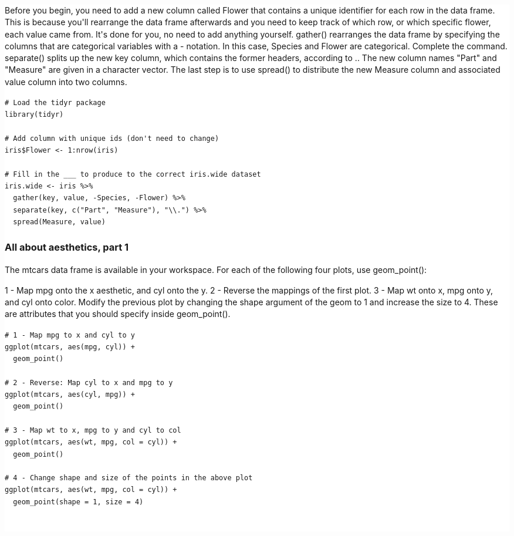 Before you begin, you need to add a new column called Flower that contains a unique identifier for each row in the data frame. This is because you'll rearrange the data frame afterwards and you need to keep track of which row, or which specific flower, each value came from. It's done for you, no need to add anything yourself.
gather() rearranges the data frame by specifying the columns that are categorical variables with a - notation. In this case, Species and Flower are categorical. Complete the command.
separate() splits up the new key column, which contains the former headers, according to .. The new column names "Part" and "Measure" are given in a character vector.
The last step is to use spread() to distribute the new Measure column and associated value column into two columns.


```
# Load the tidyr package
library(tidyr)

# Add column with unique ids (don't need to change)
iris$Flower <- 1:nrow(iris)

# Fill in the ___ to produce to the correct iris.wide dataset
iris.wide <- iris %>%
  gather(key, value, -Species, -Flower) %>%
  separate(key, c("Part", "Measure"), "\\.") %>%
  spread(Measure, value)

```
  
  
  
### All about aesthetics, part 1


The mtcars data frame is available in your workspace. For each of the following four plots, use geom_point():

1 - Map mpg onto the x aesthetic, and cyl onto the y.
2 - Reverse the mappings of the first plot.
3 - Map wt onto x, mpg onto y, and cyl onto color.
Modify the previous plot by changing the shape argument of the geom to 1 and increase the size to 4. These are attributes that you should specify inside geom_point().


```
# 1 - Map mpg to x and cyl to y
ggplot(mtcars, aes(mpg, cyl)) +
  geom_point()
  
# 2 - Reverse: Map cyl to x and mpg to y
ggplot(mtcars, aes(cyl, mpg)) +
  geom_point()

# 3 - Map wt to x, mpg to y and cyl to col
ggplot(mtcars, aes(wt, mpg, col = cyl)) +
  geom_point()

# 4 - Change shape and size of the points in the above plot
ggplot(mtcars, aes(wt, mpg, col = cyl)) +
  geom_point(shape = 1, size = 4)



```
